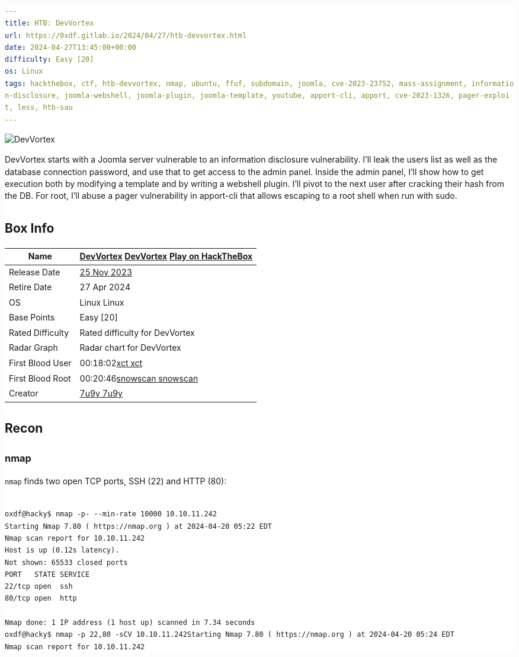 ```yaml
---
title: HTB: DevVortex
url: https://0xdf.gitlab.io/2024/04/27/htb-devvortex.html
date: 2024-04-27T13:45:00+00:00
difficulty: Easy [20]
os: Linux
tags: hackthebox, ctf, htb-devvortex, nmap, ubuntu, ffuf, subdomain, joomla, cve-2023-23752, mass-assignment, information-disclosure, joomla-webshell, joomla-plugin, joomla-template, youtube, apport-cli, apport, cve-2023-1326, pager-exploit, less, htb-sau
---
```


![DevVortex](/img/devvortex-cover.png)

DevVortex starts with a Joomla server vulnerable to an information disclosure vulnerability. I’ll leak the users list as well as the database connection password, and use that to get access to the admin panel. Inside the admin panel, I’ll show how to get execution both by modifying a template and by writing a webshell plugin. I’ll pivot to the next user after cracking their hash from the DB. For root, I’ll abuse a pager vulnerability in apport-cli that allows escaping to a root shell when run with sudo.

## Box Info

| Name | [DevVortex](https://hackthebox.com/machines/devvortex)  [DevVortex](https://hackthebox.com/machines/devvortex) [Play on HackTheBox](https://hackthebox.com/machines/devvortex) |
| --- | --- |
| Release Date | [25 Nov 2023](https://twitter.com/hackthebox_eu/status/1727733786622705695) |
| Retire Date | 27 Apr 2024 |
| OS | Linux Linux |
| Base Points | Easy [20] |
| Rated Difficulty | Rated difficulty for DevVortex |
| Radar Graph | Radar chart for DevVortex |
| First Blood User | 00:18:02[xct xct](https://app.hackthebox.com/users/13569) |
| First Blood Root | 00:20:46[snowscan snowscan](https://app.hackthebox.com/users/9267) |
| Creator | [7u9y 7u9y](https://app.hackthebox.com/users/260996) |

## Recon

### nmap

`nmap` finds two open TCP ports, SSH (22) and HTTP (80):

```

oxdf@hacky$ nmap -p- --min-rate 10000 10.10.11.242
Starting Nmap 7.80 ( https://nmap.org ) at 2024-04-20 05:22 EDT
Nmap scan report for 10.10.11.242
Host is up (0.12s latency).
Not shown: 65533 closed ports
PORT   STATE SERVICE
22/tcp open  ssh
80/tcp open  http

Nmap done: 1 IP address (1 host up) scanned in 7.34 seconds
oxdf@hacky$ nmap -p 22,80 -sCV 10.10.11.242Starting Nmap 7.80 ( https://nmap.org ) at 2024-04-20 05:24 EDT
Nmap scan report for 10.10.11.242
```